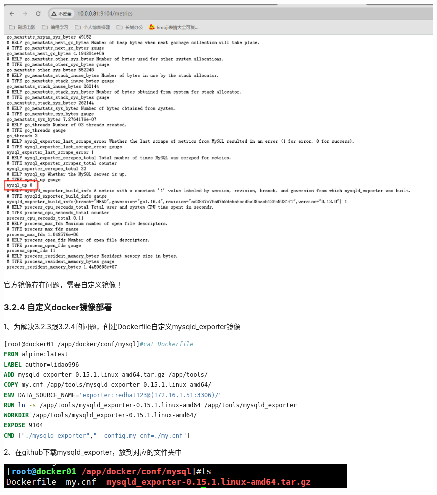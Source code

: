 ![image-20240708141641881](../../../img/image-20240708141641881.png)

官方镜像存在问题，需要自定义镜像！



### 3.2.4 自定义docker镜像部署

1、为解决3.2.3跟3.2.4的问题，创建Dockerfile自定义mysqld_exporter镜像

```dockerfile
[root@docker01 /app/docker/conf/mysql]#cat Dockerfile 
FROM alpine:latest
LABEL author=lidao996
ADD mysqld_exporter-0.15.1.linux-amd64.tar.gz /app/tools/
COPY my.cnf /app/tools/mysqld_exporter-0.15.1.linux-amd64/
ENV DATA_SOURCE_NAME='exporter:redhat123@(172.16.1.51:3306)/'
RUN ln -s /app/tools/mysqld_exporter-0.15.1.linux-amd64 /app/tools/mysqld_exporter
WORKDIR /app/tools/mysqld_exporter-0.15.1.linux-amd64/
EXPOSE 9104
CMD ["./mysqld_exporter","--config.my-cnf=./my.cnf"]
```

2、在github下载mysqld_exporter，放到对应的文件夹中

![image-20240708142540442](../../../img/image-20240708142540442.png)

